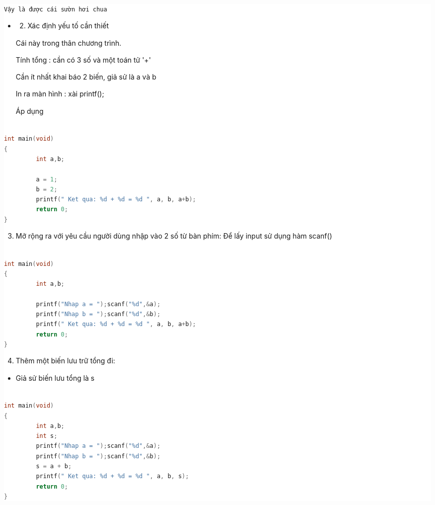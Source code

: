     Vậy là được cái sườn hơi chua

* 2. Xác định yếu tố cần thiết

    Cái này trong thân chương trình.

    Tính tổng : cần có 3 số và một toán tử '+'

    Cần ít nhất khai báo 2 biến, giả sử là a và b

    In ra màn hình : xài printf();

    Áp dụng

```c #include <stdio.h>

int main(void)
{
         int a,b;
          
         a = 1;
         b = 2;
         printf(" Ket qua: %d + %d = %d ", a, b, a+b);
         return 0;
}
```

3. Mở rộng ra với yêu cầu người dùng nhập vào 2 số từ bàn phím:
    Để lấy input sử dụng hàm scanf()

```c #include <stdio.h>

int main(void)
{
         int a,b;
          
         printf("Nhap a = ");scanf("%d",&a);
         printf("Nhap b = ");scanf("%d",&b);
         printf(" Ket qua: %d + %d = %d ", a, b, a+b);
         return 0;
}
```

4. Thêm một biến lưu trữ tổng đi:

* Giả sử biến lưu tổng là s


```c #include <stdio.h>

int main(void)
{
         int a,b;
         int s; 
         printf("Nhap a = ");scanf("%d",&a);
         printf("Nhap b = ");scanf("%d",&b);
         s = a + b;
         printf(" Ket qua: %d + %d = %d ", a, b, s);
         return 0;
}
```
